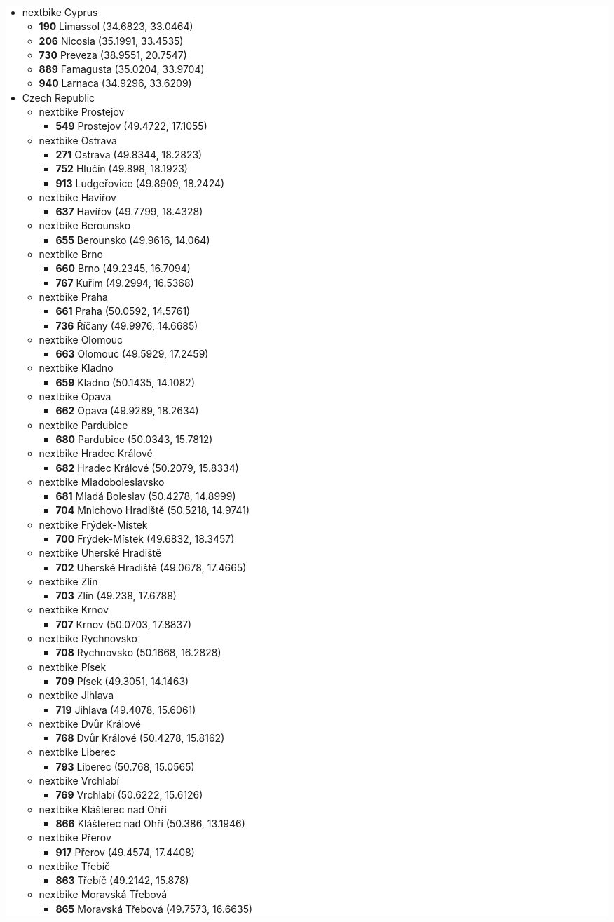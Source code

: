   * nextbike Cyprus
    * **190** Limassol (34.6823, 33.0464)
    * **206** Nicosia (35.1991, 33.4535)
    * **730** Preveza (38.9551, 20.7547)
    * **889** Famagusta  (35.0204, 33.9704)
    * **940** Larnaca (34.9296, 33.6209)
* Czech Republic
  * nextbike Prostejov
    * **549** Prostejov (49.4722, 17.1055)
  * nextbike Ostrava
    * **271** Ostrava (49.8344, 18.2823)
    * **752** Hlučín (49.898, 18.1923)
    * **913** Ludgeřovice (49.8909, 18.2424)
  * nextbike Havířov
    * **637** Havířov (49.7799, 18.4328)
  * nextbike Berounsko
    * **655** Berounsko (49.9616, 14.064)
  * nextbike Brno
    * **660** Brno (49.2345, 16.7094)
    * **767** Kuřim (49.2994, 16.5368)
  * nextbike Praha
    * **661** Praha (50.0592, 14.5761)
    * **736** Říčany (49.9976, 14.6685)
  * nextbike Olomouc
    * **663** Olomouc (49.5929, 17.2459)
  * nextbike Kladno
    * **659** Kladno (50.1435, 14.1082)
  * nextbike Opava
    * **662** Opava (49.9289, 18.2634)
  * nextbike Pardubice
    * **680** Pardubice (50.0343, 15.7812)
  * nextbike Hradec Králové
    * **682** Hradec Králové (50.2079, 15.8334)
  * nextbike Mladoboleslavsko
    * **681** Mladá Boleslav (50.4278, 14.8999)
    * **704** Mnichovo Hradiště (50.5218, 14.9741)
  * nextbike Frýdek-Místek
    * **700** Frýdek-Místek (49.6832, 18.3457)
  * nextbike Uherské Hradiště
    * **702** Uherské Hradiště (49.0678, 17.4665)
  * nextbike Zlín
    * **703** Zlín (49.238, 17.6788)
  * nextbike Krnov
    * **707** Krnov (50.0703, 17.8837)
  * nextbike Rychnovsko
    * **708** Rychnovsko (50.1668, 16.2828)
  * nextbike Písek
    * **709** Písek (49.3051, 14.1463)
  * nextbike Jihlava
    * **719** Jihlava (49.4078, 15.6061)
  * nextbike Dvůr Králové
    * **768** Dvůr Králové (50.4278, 15.8162)
  * nextbike Liberec
    * **793** Liberec (50.768, 15.0565)
  * nextbike Vrchlabí
    * **769** Vrchlabí (50.6222, 15.6126)
  * nextbike Klášterec nad Ohří
    * **866** Klášterec nad Ohří (50.386, 13.1946)
  * nextbike Přerov
    * **917** Přerov (49.4574, 17.4408)
  * nextbike Třebíč
    * **863** Třebíč (49.2142, 15.878)
  * nextbike Moravská Třebová
    * **865** Moravská Třebová (49.7573, 16.6635)